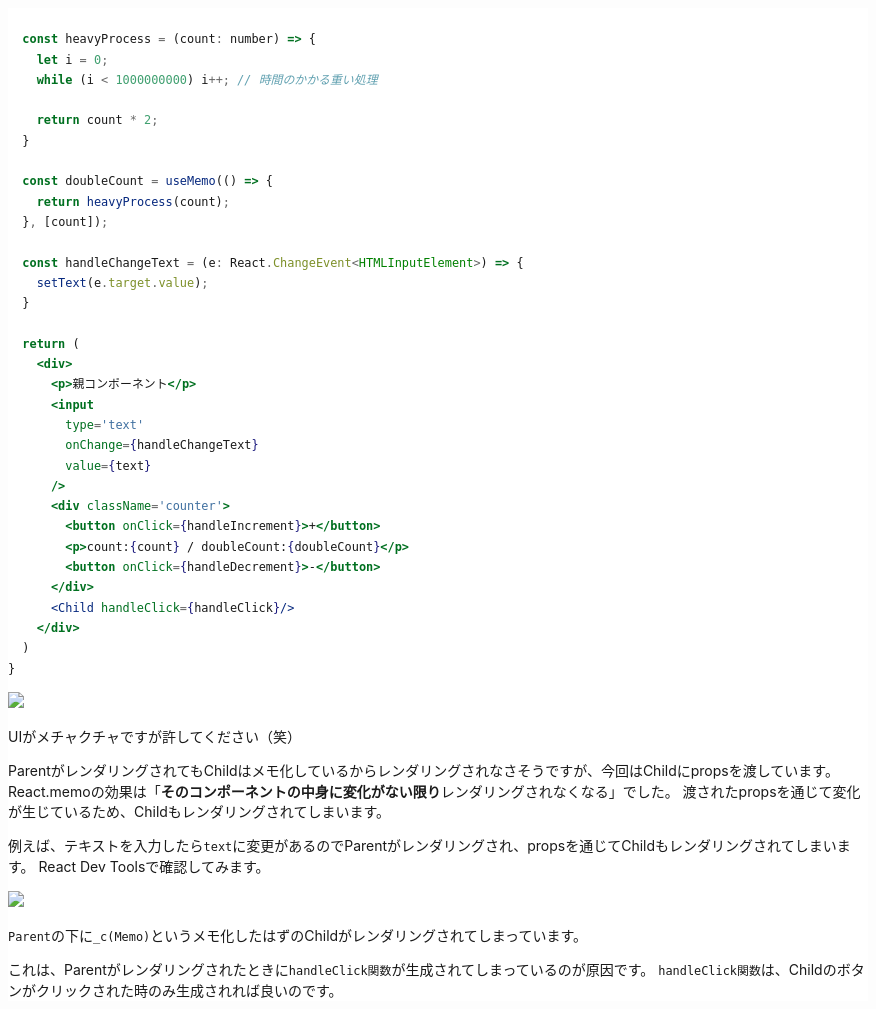 ```jsx

  const heavyProcess = (count: number) => {
    let i = 0;
    while (i < 1000000000) i++; // 時間のかかる重い処理

    return count * 2;
  }

  const doubleCount = useMemo(() => {
    return heavyProcess(count);
  }, [count]);

  const handleChangeText = (e: React.ChangeEvent<HTMLInputElement>) => {
    setText(e.target.value);
  }

  return (
    <div>
      <p>親コンポーネント</p>
      <input
        type='text'
        onChange={handleChangeText}
        value={text}
      />
      <div className='counter'>
        <button onClick={handleIncrement}>+</button>
        <p>count:{count} / doubleCount:{doubleCount}</p>
        <button onClick={handleDecrement}>-</button>
      </div>
      <Child handleClick={handleClick}/>
    </div>
  )
}
```

![](https://storage.googleapis.com/zenn-user-upload/225ca2f831af-20240705.png)

UIがメチャクチャですが許してください（笑）

ParentがレンダリングされてもChildはメモ化しているからレンダリングされなさそうですが、今回はChildにpropsを渡しています。
React.memoの効果は「**そのコンポーネントの中身に変化がない限り**レンダリングされなくなる」でした。
渡されたpropsを通じて変化が生じているため、Childもレンダリングされてしまいます。

例えば、テキストを入力したら`text`に変更があるのでParentがレンダリングされ、propsを通じてChildもレンダリングされてしまいます。
React Dev Toolsで確認してみます。

![](https://storage.googleapis.com/zenn-user-upload/6111d2e9422e-20240705.png)

`Parent`の下に`_c(Memo)`というメモ化したはずのChildがレンダリングされてしまっています。

これは、Parentがレンダリングされたときに`handleClick関数`が生成されてしまっているのが原因です。
`handleClick関数`は、Childのボタンがクリックされた時のみ生成されれば良いのです。

